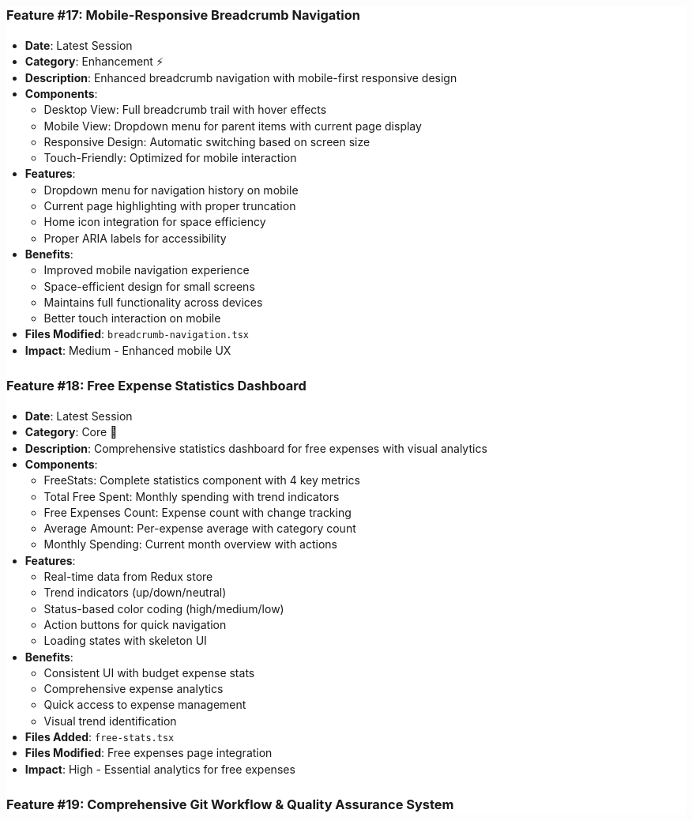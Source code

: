 ### **Feature #17: Mobile-Responsive Breadcrumb Navigation**

- **Date**: Latest Session
- **Category**: Enhancement ⚡
- **Description**: Enhanced breadcrumb navigation with mobile-first responsive design
- **Components**:
  - Desktop View: Full breadcrumb trail with hover effects
  - Mobile View: Dropdown menu for parent items with current page display
  - Responsive Design: Automatic switching based on screen size
  - Touch-Friendly: Optimized for mobile interaction
- **Features**:
  - Dropdown menu for navigation history on mobile
  - Current page highlighting with proper truncation
  - Home icon integration for space efficiency
  - Proper ARIA labels for accessibility
- **Benefits**:
  - Improved mobile navigation experience
  - Space-efficient design for small screens
  - Maintains full functionality across devices
  - Better touch interaction on mobile
- **Files Modified**: `breadcrumb-navigation.tsx`
- **Impact**: Medium - Enhanced mobile UX

### **Feature #18: Free Expense Statistics Dashboard**

- **Date**: Latest Session
- **Category**: Core 💼
- **Description**: Comprehensive statistics dashboard for free expenses with visual analytics
- **Components**:
  - FreeStats: Complete statistics component with 4 key metrics
  - Total Free Spent: Monthly spending with trend indicators
  - Free Expenses Count: Expense count with change tracking
  - Average Amount: Per-expense average with category count
  - Monthly Spending: Current month overview with actions
- **Features**:
  - Real-time data from Redux store
  - Trend indicators (up/down/neutral)
  - Status-based color coding (high/medium/low)
  - Action buttons for quick navigation
  - Loading states with skeleton UI
- **Benefits**:
  - Consistent UI with budget expense stats
  - Comprehensive expense analytics
  - Quick access to expense management
  - Visual trend identification
- **Files Added**: `free-stats.tsx`
- **Files Modified**: Free expenses page integration
- **Impact**: High - Essential analytics for free expenses

### **Feature #19: Comprehensive Git Workflow & Quality Assurance System**
